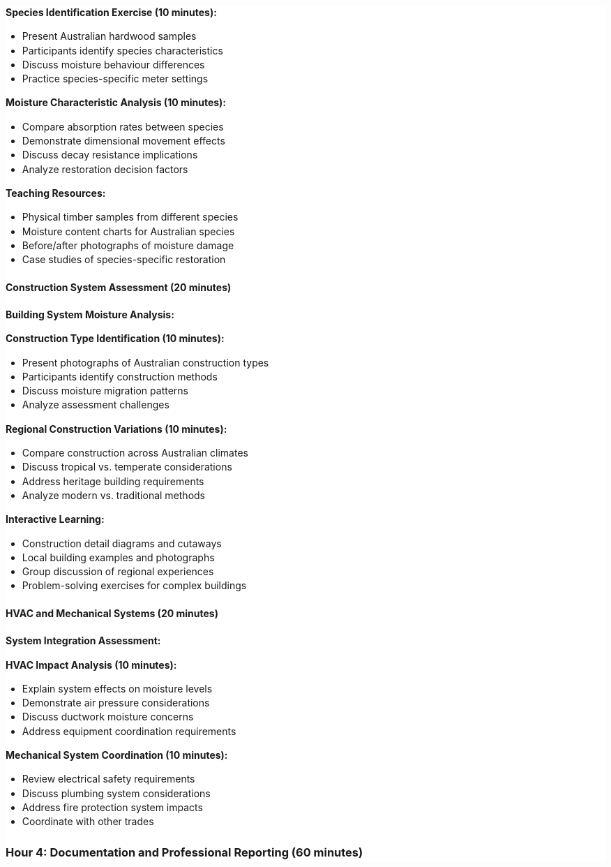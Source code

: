 **Species Identification Exercise (10 minutes):**
- Present Australian hardwood samples
- Participants identify species characteristics
- Discuss moisture behaviour differences
- Practice species-specific meter settings

**Moisture Characteristic Analysis (10 minutes):**
- Compare absorption rates between species
- Demonstrate dimensional movement effects
- Discuss decay resistance implications
- Analyze restoration decision factors

**Teaching Resources:**
- Physical timber samples from different species
- Moisture content charts for Australian species
- Before/after photographs of moisture damage
- Case studies of species-specific restoration

#### Construction System Assessment (20 minutes)
**Building System Moisture Analysis:**

**Construction Type Identification (10 minutes):**
- Present photographs of Australian construction types
- Participants identify construction methods
- Discuss moisture migration patterns
- Analyze assessment challenges

**Regional Construction Variations (10 minutes):**
- Compare construction across Australian climates
- Discuss tropical vs. temperate considerations
- Address heritage building requirements
- Analyze modern vs. traditional methods

**Interactive Learning:**
- Construction detail diagrams and cutaways
- Local building examples and photographs
- Group discussion of regional experiences
- Problem-solving exercises for complex buildings

#### HVAC and Mechanical Systems (20 minutes)
**System Integration Assessment:**

**HVAC Impact Analysis (10 minutes):**
- Explain system effects on moisture levels
- Demonstrate air pressure considerations
- Discuss ductwork moisture concerns
- Address equipment coordination requirements

**Mechanical System Coordination (10 minutes):**
- Review electrical safety requirements
- Discuss plumbing system considerations
- Address fire protection system impacts
- Coordinate with other trades

### Hour 4: Documentation and Professional Reporting (60 minutes)
